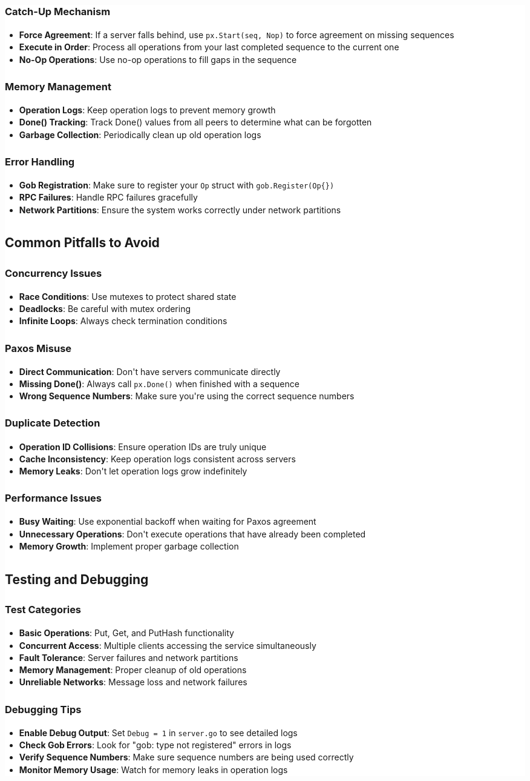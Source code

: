 ### Catch-Up Mechanism
- **Force Agreement**: If a server falls behind, use `px.Start(seq, Nop)` to force agreement on missing sequences
- **Execute in Order**: Process all operations from your last completed sequence to the current one
- **No-Op Operations**: Use no-op operations to fill gaps in the sequence

### Memory Management
- **Operation Logs**: Keep operation logs to prevent memory growth
- **Done() Tracking**: Track Done() values from all peers to determine what can be forgotten
- **Garbage Collection**: Periodically clean up old operation logs

### Error Handling
- **Gob Registration**: Make sure to register your `Op` struct with `gob.Register(Op{})`
- **RPC Failures**: Handle RPC failures gracefully
- **Network Partitions**: Ensure the system works correctly under network partitions

## Common Pitfalls to Avoid

### Concurrency Issues
- **Race Conditions**: Use mutexes to protect shared state
- **Deadlocks**: Be careful with mutex ordering
- **Infinite Loops**: Always check termination conditions

### Paxos Misuse
- **Direct Communication**: Don't have servers communicate directly
- **Missing Done()**: Always call `px.Done()` when finished with a sequence
- **Wrong Sequence Numbers**: Make sure you're using the correct sequence numbers

### Duplicate Detection
- **Operation ID Collisions**: Ensure operation IDs are truly unique
- **Cache Inconsistency**: Keep operation logs consistent across servers
- **Memory Leaks**: Don't let operation logs grow indefinitely

### Performance Issues
- **Busy Waiting**: Use exponential backoff when waiting for Paxos agreement
- **Unnecessary Operations**: Don't execute operations that have already been completed
- **Memory Growth**: Implement proper garbage collection

## Testing and Debugging

### Test Categories
- **Basic Operations**: Put, Get, and PutHash functionality
- **Concurrent Access**: Multiple clients accessing the service simultaneously
- **Fault Tolerance**: Server failures and network partitions
- **Memory Management**: Proper cleanup of old operations
- **Unreliable Networks**: Message loss and network failures

### Debugging Tips
- **Enable Debug Output**: Set `Debug = 1` in `server.go` to see detailed logs
- **Check Gob Errors**: Look for "gob: type not registered" errors in logs
- **Verify Sequence Numbers**: Make sure sequence numbers are being used correctly
- **Monitor Memory Usage**: Watch for memory leaks in operation logs
